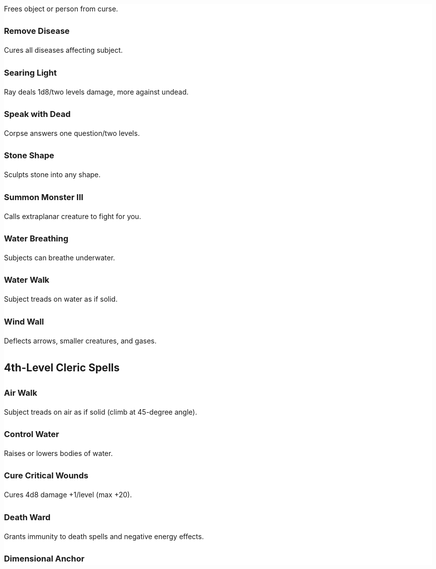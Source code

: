 Frees object or person from curse.

### Remove Disease

Cures all diseases affecting subject.

### Searing Light

Ray deals 1d8/two levels damage, more against undead.

### Speak with Dead

Corpse answers one question/two levels.

### Stone Shape

Sculpts stone into any shape.

### Summon Monster III

Calls extraplanar creature to fight for you.

### Water Breathing

Subjects can breathe underwater.

### Water Walk

Subject treads on water as if solid.

### Wind Wall

Deflects arrows, smaller creatures, and gases.

## 4th-Level Cleric Spells

### Air Walk

Subject treads on air as if solid (climb at 45-degree angle).

### Control Water

Raises or lowers bodies of water.

### Cure Critical Wounds

Cures 4d8 damage +1/level (max +20).

### Death Ward

Grants immunity to death spells and negative energy effects.

### Dimensional Anchor
